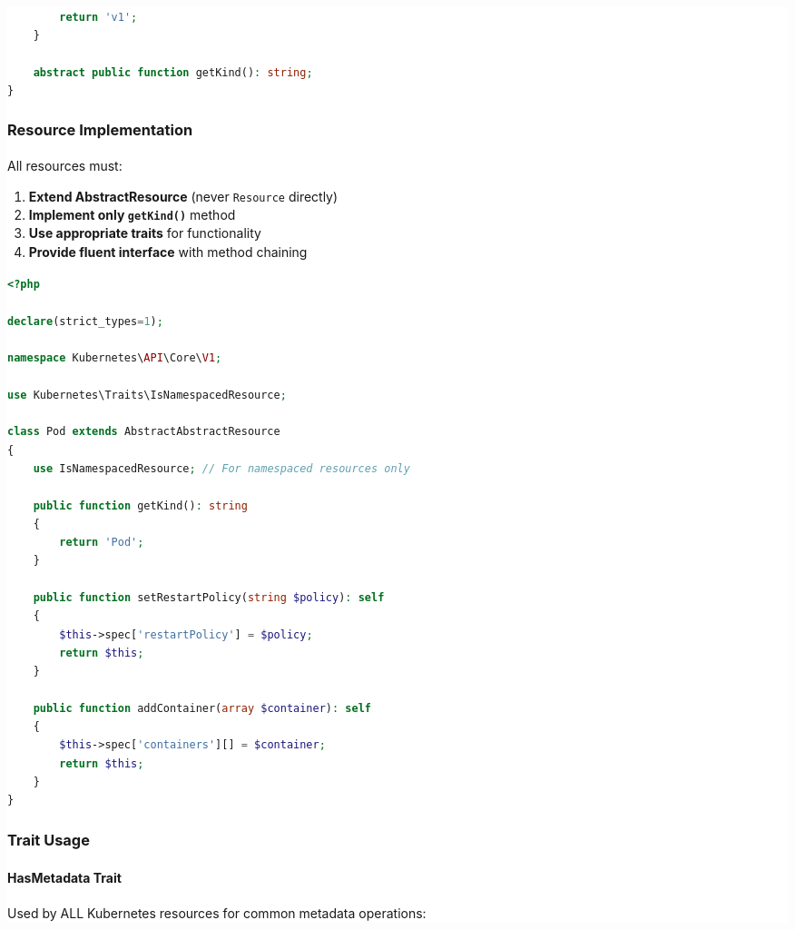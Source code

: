 ```php
        return 'v1';
    }

    abstract public function getKind(): string;
}
```

### Resource Implementation

All resources must:

1. **Extend AbstractResource** (never `Resource` directly)
2. **Implement only `getKind()`** method
3. **Use appropriate traits** for functionality
4. **Provide fluent interface** with method chaining

```php
<?php

declare(strict_types=1);

namespace Kubernetes\API\Core\V1;

use Kubernetes\Traits\IsNamespacedResource;

class Pod extends AbstractAbstractResource
{
    use IsNamespacedResource; // For namespaced resources only

    public function getKind(): string
    {
        return 'Pod';
    }

    public function setRestartPolicy(string $policy): self
    {
        $this->spec['restartPolicy'] = $policy;
        return $this;
    }

    public function addContainer(array $container): self
    {
        $this->spec['containers'][] = $container;
        return $this;
    }
}
```

### Trait Usage

#### HasMetadata Trait
Used by ALL Kubernetes resources for common metadata operations:
